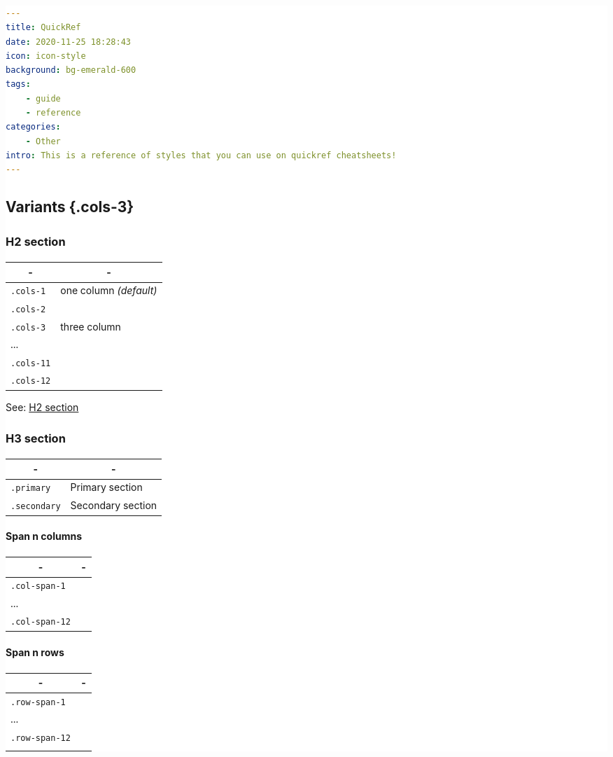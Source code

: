 ```yaml
---
title: QuickRef
date: 2020-11-25 18:28:43
icon: icon-style
background: bg-emerald-600
tags:
    - guide
    - reference
categories:
    - Other
intro: This is a reference of styles that you can use on quickref cheatsheets!
---
```


Variants {.cols-3}
--------

### H2 section

| -          | -                      |
|------------|------------------------|
| `.cols-1`  | one column _(default)_ |
| `.cols-2`  |                        |
| `.cols-3`  | three column           |
| ...        |                        |
| `.cols-11` |                        |
| `.cols-12` |                        |



See: [H2 section](#h2-section-2)

### H3 section


| -            | -                 |
|--------------|-------------------|
| `.primary`   | Primary section   |
| `.secondary` | Secondary section |
#### Span n columns
| -              | - |
|----------------|---|
| `.col-span-1`  |   |
| ...            |   |
| `.col-span-12` |   |
#### Span n rows
| -              | - |
|----------------|---|
| `.row-span-1`  |   |
| ...            |   |
| `.row-span-12` |   |
|                |   |
